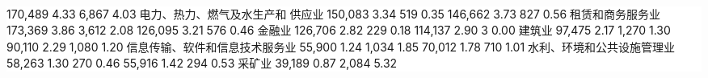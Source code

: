170,489
4.33
6,867
4.03
电力、热力、燃气及水生产和
供应业
150,083
3.34
519
0.35
146,662
3.73
827
0.56
租赁和商务服务业
173,369
3.86
3,612
2.08
126,095
3.21
576
0.46
金融业
126,706
2.82
229
0.18
114,137
2.90
3
0.00
建筑业
97,475
2.17
1,270
1.30
90,110
2.29
1,080
1.20
信息传输、软件和信息技术服务业
55,900
1.24
1,034
1.85
70,012
1.78
710
1.01
水利、环境和公共设施管理业
58,263
1.30
270
0.46
55,916
1.42
294
0.53
采矿业
39,189
0.87
2,084
5.32